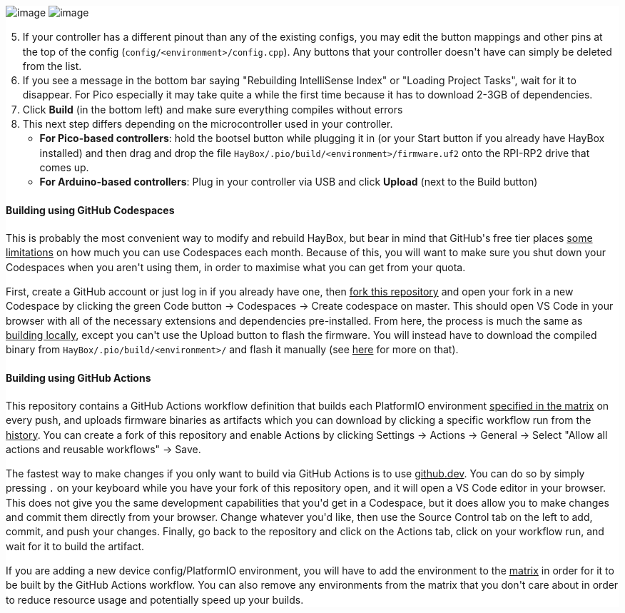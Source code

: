   ![image](https://user-images.githubusercontent.com/1266473/187039372-485c5f0d-60b3-4534-befb-e713f138a7c8.png)
  ![image](https://user-images.githubusercontent.com/1266473/187039585-cea18994-fd12-45fb-b43f-427eb7affb81.png)
  
5. If your controller has a different pinout than any of the existing configs, you may edit the button mappings and other pins at the top of the config (`config/<environment>/config.cpp`). Any buttons that your controller doesn't have can simply be deleted from the list.
6. If you see a message in the bottom bar saying "Rebuilding IntelliSense Index" or "Loading Project Tasks", wait for it to disappear. For Pico especially it may take quite a while the first time because it has to download 2-3GB of dependencies.
7. Click **Build** (in the bottom left) and make sure everything compiles without
  errors
8. This next step differs depending on the microcontroller used in your controller.
    - **For Pico-based controllers**: hold the bootsel button while plugging it in (or your Start button if you already have HayBox installed) and then drag and drop the file `HayBox/.pio/build/<environment>/firmware.uf2` onto the RPI-RP2 drive that comes up.
    - **For Arduino-based controllers**: Plug in your controller via USB and click **Upload** (next to the Build button)

#### Building using GitHub Codespaces

This is probably the most convenient way to modify and rebuild HayBox, but bear in mind that GitHub's free tier places [some limitations](https://docs.github.com/en/billing/managing-billing-for-github-codespaces/about-billing-for-github-codespaces#monthly-included-storage-and-core-hours-for-personal-accounts) on how much you can use Codespaces each month. Because of this, you will want to make sure you shut down your Codespaces when you aren't using them, in order to maximise what you can get from your quota.

First, create a GitHub account or just log in if you already have one, then [fork this repository](https://github.com/JonnyHaystack/HayBox/fork) and open your fork in a new Codespace by clicking the green Code button -> Codespaces -> Create codespace on master. This should open VS Code in your browser with all of the necessary extensions and dependencies pre-installed. From here, the process is much the same as [building locally](#building-locally), except you can't use the Upload button to flash the firmware. You will instead have to download the compiled binary from `HayBox/.pio/build/<environment>/` and flash it manually (see [here](#pre-built-binaries) for more on that).

#### Building using GitHub Actions

This repository contains a GitHub Actions workflow definition that builds each PlatformIO environment [specified in the matrix](https://github.com/JonnyHaystack/HayBox/blob/master/.github/workflows/build.yml#L13) on every push, and uploads firmware binaries as artifacts which you can download by clicking a specific workflow run from the [history](https://github.com/JonnyHaystack/HayBox/actions). You can create a fork of this repository and enable Actions by clicking Settings -> Actions -> General -> Select "Allow all actions and reusable workflows" -> Save.

The fastest way to make changes if you only want to build via GitHub Actions is to use [github.dev](https://github.dev). You can do so by simply pressing `.` on your keyboard while you have your fork of this repository open, and it will open a VS Code editor in your browser. This does not give you the same development capabilities that you'd get in a Codespace, but it does allow you to make changes and commit them directly from your browser. Change whatever you'd like, then use the Source Control tab on the left to add, commit, and push your changes. Finally, go back to the repository and click on the Actions tab, click on your workflow run, and wait for it to build the artifact.

If you are adding a new device config/PlatformIO environment, you will have to add the environment to the [matrix](https://github.com/JonnyHaystack/HayBox/blob/master/.github/workflows/build.yml#L13) in order for it to be built by the GitHub Actions workflow. You can also remove any environments from the matrix that you don't care about in order to reduce resource usage and potentially speed up your builds.
